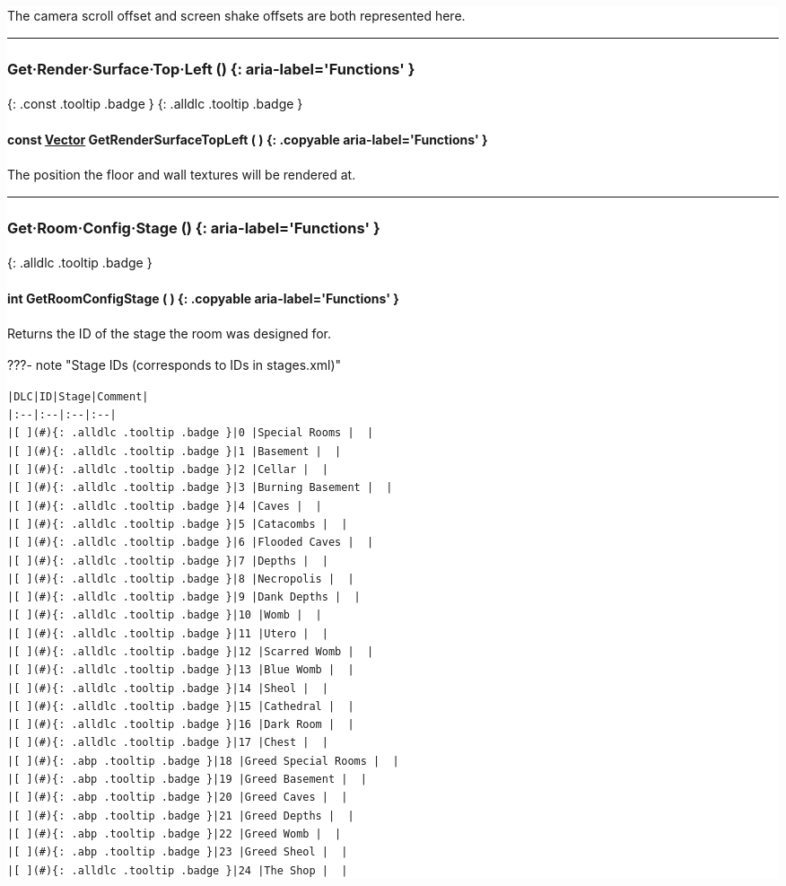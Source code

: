 The camera scroll offset and screen shake offsets are both represented here.
___
### Get·Render·Surface·Top·Left () {: aria-label='Functions' }
[ ](#){: .const .tooltip .badge } [ ](#){: .alldlc .tooltip .badge }
#### const [Vector](Vector.md) GetRenderSurfaceTopLeft ( ) {: .copyable aria-label='Functions' }
The position the floor and wall textures will be rendered at.
___
### Get·Room·Config·Stage () {: aria-label='Functions' }
[ ](#){: .alldlc .tooltip .badge }
#### int GetRoomConfigStage ( ) {: .copyable aria-label='Functions' }
Returns the ID of the stage the room was designed for.

???- note "Stage IDs (corresponds to IDs in stages.xml)"

	|DLC|ID|Stage|Comment|
	|:--|:--|:--|:--|
	|[ ](#){: .alldlc .tooltip .badge }|0 |Special Rooms |  |
	|[ ](#){: .alldlc .tooltip .badge }|1 |Basement |  |
	|[ ](#){: .alldlc .tooltip .badge }|2 |Cellar |  |
	|[ ](#){: .alldlc .tooltip .badge }|3 |Burning Basement |  |
	|[ ](#){: .alldlc .tooltip .badge }|4 |Caves |  |
	|[ ](#){: .alldlc .tooltip .badge }|5 |Catacombs |  |
	|[ ](#){: .alldlc .tooltip .badge }|6 |Flooded Caves |  |
	|[ ](#){: .alldlc .tooltip .badge }|7 |Depths |  |
	|[ ](#){: .alldlc .tooltip .badge }|8 |Necropolis |  |
	|[ ](#){: .alldlc .tooltip .badge }|9 |Dank Depths |  |
	|[ ](#){: .alldlc .tooltip .badge }|10 |Womb |  |
	|[ ](#){: .alldlc .tooltip .badge }|11 |Utero |  |
	|[ ](#){: .alldlc .tooltip .badge }|12 |Scarred Womb |  |
	|[ ](#){: .alldlc .tooltip .badge }|13 |Blue Womb |  |
	|[ ](#){: .alldlc .tooltip .badge }|14 |Sheol |  |
	|[ ](#){: .alldlc .tooltip .badge }|15 |Cathedral |  |
	|[ ](#){: .alldlc .tooltip .badge }|16 |Dark Room |  |
	|[ ](#){: .alldlc .tooltip .badge }|17 |Chest |  |
	|[ ](#){: .abp .tooltip .badge }|18 |Greed Special Rooms |  |
	|[ ](#){: .abp .tooltip .badge }|19 |Greed Basement |  |
	|[ ](#){: .abp .tooltip .badge }|20 |Greed Caves |  |
	|[ ](#){: .abp .tooltip .badge }|21 |Greed Depths |  |
	|[ ](#){: .abp .tooltip .badge }|22 |Greed Womb |  |
	|[ ](#){: .abp .tooltip .badge }|23 |Greed Sheol |  |
	|[ ](#){: .alldlc .tooltip .badge }|24 |The Shop |  |